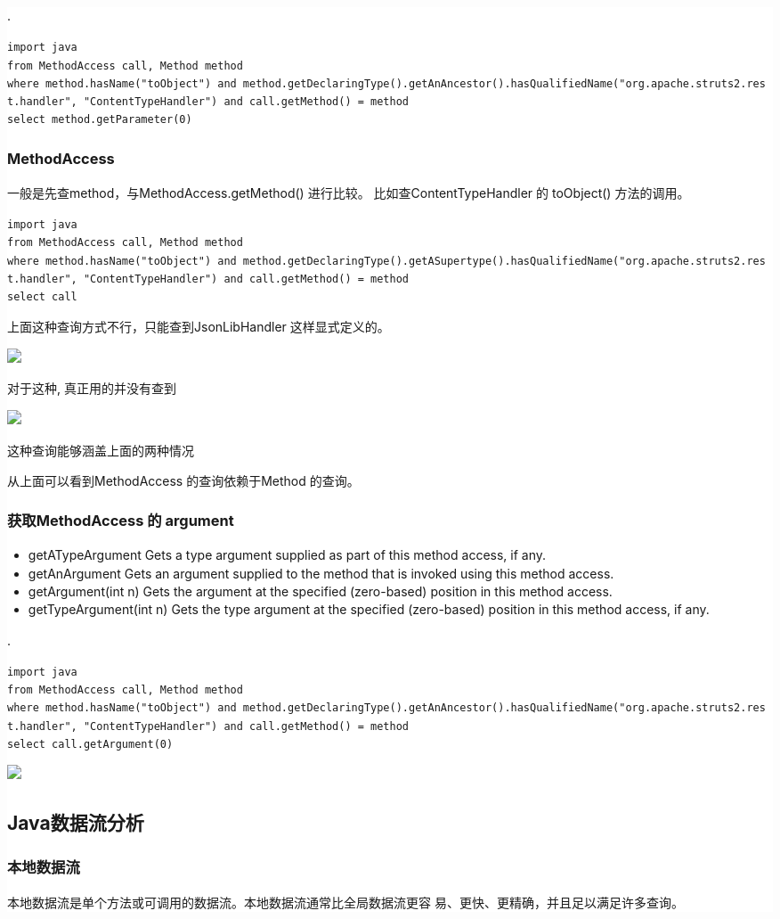 
.

    import java
    from MethodAccess call, Method method
    where method.hasName("toObject") and method.getDeclaringType().getAnAncestor().hasQualifiedName("org.apache.struts2.rest.handler", "ContentTypeHandler") and call.getMethod() = method
    select method.getParameter(0)


### MethodAccess
一般是先查method，与MethodAccess.getMethod() 进行比较。
比如查ContentTypeHandler 的 toObject() 方法的调用。

    import java
    from MethodAccess call, Method method
    where method.hasName("toObject") and method.getDeclaringType().getASupertype().hasQualifiedName("org.apache.struts2.rest.handler", "ContentTypeHandler") and call.getMethod() = method
    select call
    

上面这种查询方式不行，只能查到JsonLibHandler 这样显式定义的。

![](https://raw.githubusercontent.com/Ns1ookup/ns1ookup.github.io/master/codeql_photo/5.png)

对于这种, 真正用的并没有查到

![](https://raw.githubusercontent.com/Ns1ookup/ns1ookup.github.io/master/codeql_photo/6.png)

这种查询能够涵盖上面的两种情况

从上面可以看到MethodAccess 的查询依赖于Method 的查询。


### 获取MethodAccess 的 argument
- getATypeArgument Gets a type argument supplied as part of this method access, if any.
- getAnArgument Gets an argument supplied to the method that is invoked using this method access.
- getArgument(int n) Gets the argument at the specified (zero-based) position in this method access.
- getTypeArgument(int n) Gets the type argument at the specified (zero-based) position in this method access, if any.

.

    import java
    from MethodAccess call, Method method
    where method.hasName("toObject") and method.getDeclaringType().getAnAncestor().hasQualifiedName("org.apache.struts2.rest.handler", "ContentTypeHandler") and call.getMethod() = method
    select call.getArgument(0)

![](https://raw.githubusercontent.com/Ns1ookup/ns1ookup.github.io/master/codeql_photo/7.png)

## Java数据流分析

### 本地数据流 
本地数据流是单个方法或可调用的数据流。本地数据流通常比全局数据流更容 
易、更快、更精确，并且足以满足许多查询。
